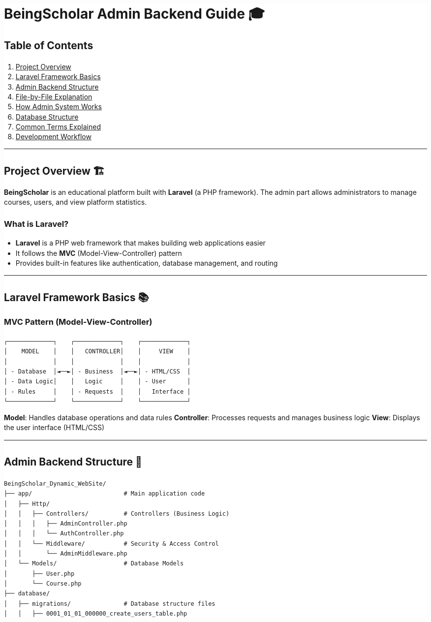 # BeingScholar Admin Backend Guide 🎓

## Table of Contents
1. [Project Overview](#project-overview)
2. [Laravel Framework Basics](#laravel-framework-basics)
3. [Admin Backend Structure](#admin-backend-structure)
4. [File-by-File Explanation](#file-by-file-explanation)
5. [How Admin System Works](#how-admin-system-works)
6. [Database Structure](#database-structure)
7. [Common Terms Explained](#common-terms-explained)
8. [Development Workflow](#development-workflow)

---

## Project Overview 🏗️

**BeingScholar** is an educational platform built with **Laravel** (a PHP framework). The admin part allows administrators to manage courses, users, and view platform statistics.

### What is Laravel?
- **Laravel** is a PHP web framework that makes building web applications easier
- It follows the **MVC** (Model-View-Controller) pattern
- Provides built-in features like authentication, database management, and routing

---

## Laravel Framework Basics 📚

### MVC Pattern (Model-View-Controller)
```
┌─────────────┐    ┌─────────────┐    ┌─────────────┐
│    MODEL    │    │   CONTROLLER│    │     VIEW    │
│             │    │             │    │             │
│ - Database  │◄──►│ - Business  │◄──►│ - HTML/CSS  │
│ - Data Logic│    │   Logic     │    │ - User      │
│ - Rules     │    │ - Requests  │    │   Interface │
└─────────────┘    └─────────────┘    └─────────────┘
```

**Model**: Handles database operations and data rules
**Controller**: Processes requests and manages business logic
**View**: Displays the user interface (HTML/CSS)

---

## Admin Backend Structure 📁

```
BeingScholar_Dynamic_WebSite/
├── app/                          # Main application code
│   ├── Http/
│   │   ├── Controllers/          # Controllers (Business Logic)
│   │   │   ├── AdminController.php
│   │   │   └── AuthController.php
│   │   └── Middleware/           # Security & Access Control
│   │       └── AdminMiddleware.php
│   └── Models/                   # Database Models
│       ├── User.php
│       └── Course.php
├── database/
│   ├── migrations/               # Database structure files
│   │   ├── 0001_01_01_000000_create_users_table.php
```